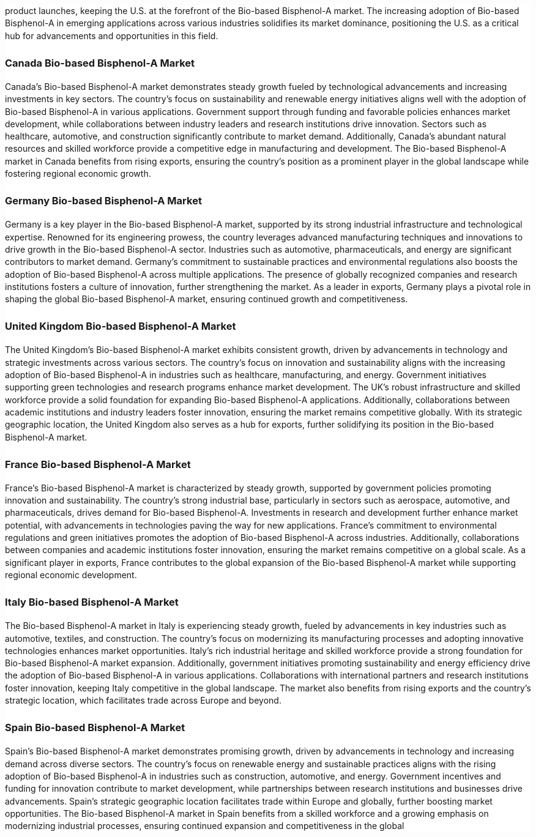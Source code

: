 product launches, keeping the U.S. at the forefront of the Bio-based Bisphenol-A market. The increasing adoption of Bio-based Bisphenol-A in emerging applications across various industries solidifies its market dominance, positioning the U.S. as a critical hub for advancements and opportunities in this field.</p><h3>Canada Bio-based Bisphenol-A Market</h3><p>Canada&rsquo;s Bio-based Bisphenol-A market demonstrates steady growth fueled by technological advancements and increasing investments in key sectors. The country&rsquo;s focus on sustainability and renewable energy initiatives aligns well with the adoption of Bio-based Bisphenol-A in various applications. Government support through funding and favorable policies enhances market development, while collaborations between industry leaders and research institutions drive innovation. Sectors such as healthcare, automotive, and construction significantly contribute to market demand. Additionally, Canada&rsquo;s abundant natural resources and skilled workforce provide a competitive edge in manufacturing and development. The Bio-based Bisphenol-A market in Canada benefits from rising exports, ensuring the country&rsquo;s position as a prominent player in the global landscape while fostering regional economic growth.</p><h3>Germany Bio-based Bisphenol-A Market</h3><p>Germany is a key player in the Bio-based Bisphenol-A market, supported by its strong industrial infrastructure and technological expertise. Renowned for its engineering prowess, the country leverages advanced manufacturing techniques and innovations to drive growth in the Bio-based Bisphenol-A sector. Industries such as automotive, pharmaceuticals, and energy are significant contributors to market demand. Germany&rsquo;s commitment to sustainable practices and environmental regulations also boosts the adoption of Bio-based Bisphenol-A across multiple applications. The presence of globally recognized companies and research institutions fosters a culture of innovation, further strengthening the market. As a leader in exports, Germany plays a pivotal role in shaping the global Bio-based Bisphenol-A market, ensuring continued growth and competitiveness.</p><h3>United Kingdom Bio-based Bisphenol-A Market</h3><p>The United Kingdom&rsquo;s Bio-based Bisphenol-A market exhibits consistent growth, driven by advancements in technology and strategic investments across various sectors. The country&rsquo;s focus on innovation and sustainability aligns with the increasing adoption of Bio-based Bisphenol-A in industries such as healthcare, manufacturing, and energy. Government initiatives supporting green technologies and research programs enhance market development. The UK&rsquo;s robust infrastructure and skilled workforce provide a solid foundation for expanding Bio-based Bisphenol-A applications. Additionally, collaborations between academic institutions and industry leaders foster innovation, ensuring the market remains competitive globally. With its strategic geographic location, the United Kingdom also serves as a hub for exports, further solidifying its position in the Bio-based Bisphenol-A market.</p><h3>France Bio-based Bisphenol-A Market</h3><p>France&rsquo;s Bio-based Bisphenol-A market is characterized by steady growth, supported by government policies promoting innovation and sustainability. The country&rsquo;s strong industrial base, particularly in sectors such as aerospace, automotive, and pharmaceuticals, drives demand for Bio-based Bisphenol-A. Investments in research and development further enhance market potential, with advancements in technologies paving the way for new applications. France&rsquo;s commitment to environmental regulations and green initiatives promotes the adoption of Bio-based Bisphenol-A across industries. Additionally, collaborations between companies and academic institutions foster innovation, ensuring the market remains competitive on a global scale. As a significant player in exports, France contributes to the global expansion of the Bio-based Bisphenol-A market while supporting regional economic development.</p><h3>Italy Bio-based Bisphenol-A Market</h3><p>The Bio-based Bisphenol-A market in Italy is experiencing steady growth, fueled by advancements in key industries such as automotive, textiles, and construction. The country&rsquo;s focus on modernizing its manufacturing processes and adopting innovative technologies enhances market opportunities. Italy&rsquo;s rich industrial heritage and skilled workforce provide a strong foundation for Bio-based Bisphenol-A market expansion. Additionally, government initiatives promoting sustainability and energy efficiency drive the adoption of Bio-based Bisphenol-A in various applications. Collaborations with international partners and research institutions foster innovation, keeping Italy competitive in the global landscape. The market also benefits from rising exports and the country&rsquo;s strategic location, which facilitates trade across Europe and beyond.</p><h3>Spain Bio-based Bisphenol-A Market</h3><p>Spain&rsquo;s Bio-based Bisphenol-A market demonstrates promising growth, driven by advancements in technology and increasing demand across diverse sectors. The country&rsquo;s focus on renewable energy and sustainable practices aligns with the rising adoption of Bio-based Bisphenol-A in industries such as construction, automotive, and energy. Government incentives and funding for innovation contribute to market development, while partnerships between research institutions and businesses drive advancements. Spain&rsquo;s strategic geographic location facilitates trade within Europe and globally, further boosting market opportunities. The Bio-based Bisphenol-A market in Spain benefits from a skilled workforce and a growing emphasis on modernizing industrial processes, ensuring continued expansion and competitiveness in the global